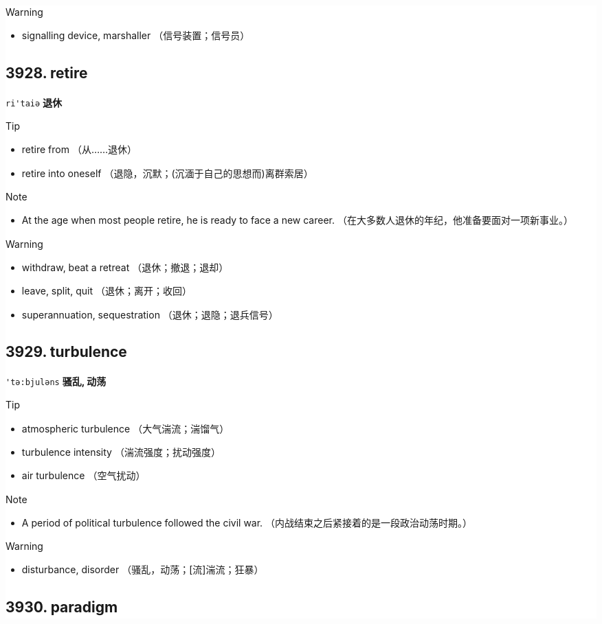 > [!WARNING]
>
> - signalling device, marshaller （信号装置；信号员）
>

## 3928. retire

`ri'taiə`  **退休**

> [!TIP]
>
> - retire from （从……退休）
>
> - retire into oneself （退隐，沉默；(沉湎于自己的思想而)离群索居）
>

> [!NOTE]
>
> - At the age when most people retire, he is ready to face a new career. （在大多数人退休的年纪，他准备要面对一项新事业。）
>

> [!WARNING]
>
> - withdraw, beat a retreat （退休；撤退；退却）
>
> - leave, split, quit （退休；离开；收回）
>
> - superannuation, sequestration （退休；退隐；退兵信号）
>

## 3929. turbulence

`'tə:bjuləns`  **骚乱, 动荡**

> [!TIP]
>
> - atmospheric turbulence （大气湍流；湍馏气）
>
> - turbulence intensity （湍流强度；扰动强度）
>
> - air turbulence （空气扰动）
>

> [!NOTE]
>
> - A period of political turbulence followed the civil war. （内战结束之后紧接着的是一段政治动荡时期。）
>

> [!WARNING]
>
> - disturbance, disorder （骚乱，动荡；[流]湍流；狂暴）
>

## 3930. paradigm
